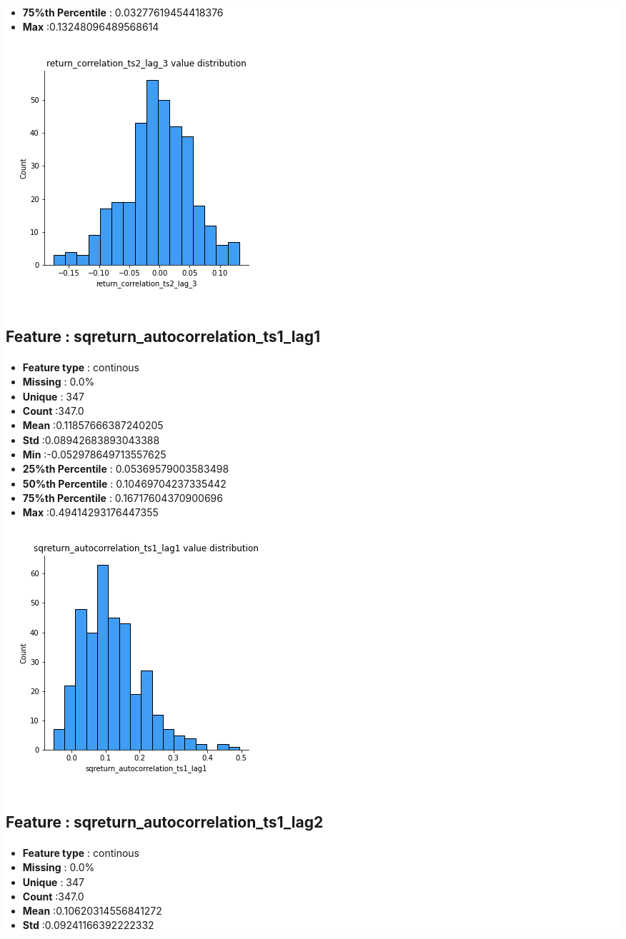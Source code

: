 - **75%th Percentile** : 0.03277619454418376
- **Max** :0.13248096489568614

![](return_correlation_ts2_lag_3.png)
## Feature : sqreturn_autocorrelation_ts1_lag1
- **Feature type** : continous
- **Missing** : 0.0%
- **Unique** : 347
- **Count** :347.0
- **Mean** :0.11857666387240205
- **Std** :0.08942683893043388
- **Min** :-0.052978649713557625
- **25%th Percentile** : 0.05369579003583498
- **50%th Percentile** : 0.10469704237335442
- **75%th Percentile** : 0.16717604370900696
- **Max** :0.49414293176447355

![](sqreturn_autocorrelation_ts1_lag1.png)
## Feature : sqreturn_autocorrelation_ts1_lag2
- **Feature type** : continous
- **Missing** : 0.0%
- **Unique** : 347
- **Count** :347.0
- **Mean** :0.10620314556841272
- **Std** :0.09241166392222332